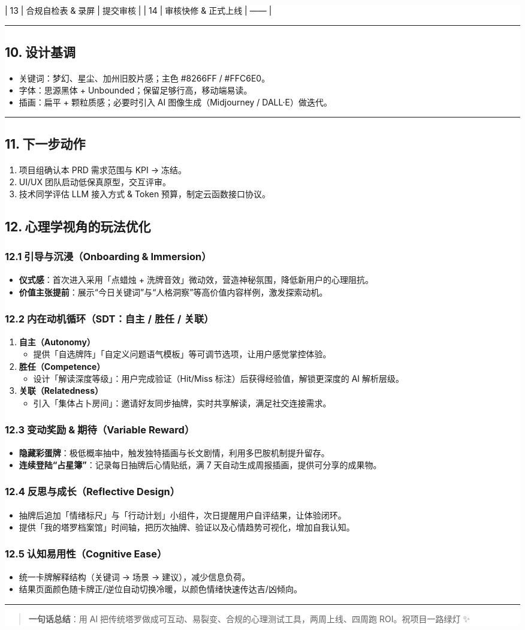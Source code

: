 | 13   | 合规自检表 & 录屏                | 提交审核       |
| 14   | 审核快修 & 正式上线              | ——             |

---

## 10. 设计基调

- 关键词：梦幻、星尘、加州旧胶片感；主色 #8266FF / #FFC6E0。
- 字体：思源黑体 + Unbounded；保留足够行高，移动端易读。
- 插画：扁平 + 颗粒质感；必要时引入 AI 图像生成（Midjourney / DALL·E）做迭代。

---

## 11. 下一步动作

1. 项目组确认本 PRD 需求范围与 KPI → 冻结。
2. UI/UX 团队启动低保真原型，交互评审。
3. 技术同学评估 LLM 接入方式 & Token 预算，制定云函数接口协议。

## 12. 心理学视角的玩法优化

### 12.1 引导与沉浸（Onboarding & Immersion）

- **仪式感**：首次进入采用「点蜡烛 + 洗牌音效」微动效，营造神秘氛围，降低新用户的心理阻抗。
- **价值主张提前**：展示“今日关键词”与“人格洞察”等高价值内容样例，激发探索动机。

### 12.2 内在动机循环（SDT：自主  /  胜任  /  关联）

1. **自主（Autonomy）**
   - 提供「自选牌阵」「自定义问题语气模板」等可调节选项，让用户感觉掌控体验。
2. **胜任（Competence）**
   - 设计「解读深度等级」：用户完成验证（Hit/Miss 标注）后获得经验值，解锁更深度的 AI 解析层级。
3. **关联（Relatedness）**
   - 引入「集体占卜房间」：邀请好友同步抽牌，实时共享解读，满足社交连接需求。

### 12.3 变动奖励 & 期待（Variable Reward）

- **隐藏彩蛋牌**：极低概率抽中，触发独特插画与长文剧情，利用多巴胺机制提升留存。
- **连续登陆“占星簿”**：记录每日抽牌后心情贴纸，满 7 天自动生成周报插画，提供可分享的成果物。

### 12.4 反思与成长（Reflective Design）

- 抽牌后追加「情绪标尺」与「行动计划」小组件，次日提醒用户自评结果，让体验闭环。
- 提供「我的塔罗档案馆」时间轴，把历次抽牌、验证以及心情趋势可视化，增加自我认知。

### 12.5 认知易用性（Cognitive Ease）

- 统一卡牌解释结构（关键词 → 场景 → 建议），减少信息负荷。
- 结果页面颜色随卡牌正/逆位自动切换冷暖，以颜色情绪快速传达吉/凶倾向。

---

> **一句话总结**：用 AI 把传统塔罗做成可互动、易裂变、合规的心理测试工具，两周上线、四周跑 ROI。祝项目一路绿灯 ✨
